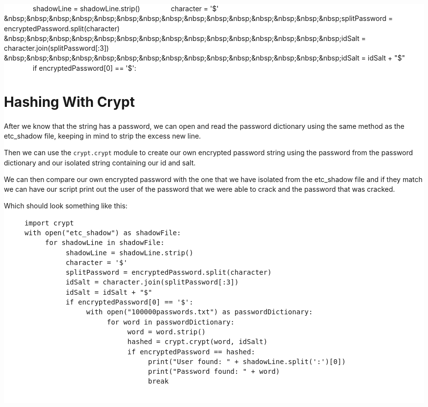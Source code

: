 &nbsp;&nbsp;&nbsp;&nbsp;&nbsp;&nbsp;&nbsp;&nbsp;&nbsp;&nbsp;&nbsp;&nbsp;&nbsp;&nbsp;&nbsp;shadowLine = shadowLine.strip()
&nbsp;&nbsp;&nbsp;&nbsp;&nbsp;&nbsp;&nbsp;&nbsp;&nbsp;&nbsp;&nbsp;&nbsp;&nbsp;&nbsp;&nbsp;character = '$'
&nbsp;&nbsp;&nbsp;&nbsp;&nbsp;&nbsp;&nbsp;&nbsp;&nbsp;&nbsp;&nbsp;&nbsp;&nbsp;&nbsp;&nbsp;splitPassword = encryptedPassword.split(character)
&nbsp;&nbsp;&nbsp;&nbsp;&nbsp;&nbsp;&nbsp;&nbsp;&nbsp;&nbsp;&nbsp;&nbsp;&nbsp;&nbsp;&nbsp;idSalt = character.join(splitPassword[:3])
&nbsp;&nbsp;&nbsp;&nbsp;&nbsp;&nbsp;&nbsp;&nbsp;&nbsp;&nbsp;&nbsp;&nbsp;&nbsp;&nbsp;&nbsp;idSalt = idSalt + "$"
&nbsp;&nbsp;&nbsp;&nbsp;&nbsp;&nbsp;&nbsp;&nbsp;&nbsp;&nbsp;&nbsp;&nbsp;&nbsp;&nbsp;&nbsp;if encryptedPassword[0] == '$':
</pre>
<br>

<h1><b>Hashing With Crypt</b></h1>
<p>After we know that the string has a password, we can open and read the password dictionary using the same method as the etc&lowbar;shadow file, keeping in mind to strip the excess new line.</p>
<p>Then we can use the <code>crypt.crypt</code> module to create our own encrypted password string using the password from the password dictionary and our isolated string containing our id and salt.</p>
<p>We can then compare our own encrypted password with the one that we have isolated from the etc&lowbar;shadow file and if they match we can have our script print out the user of the password that we were able to crack and the password that was cracked.</p>
<p>Which should look something like this:</p>
<pre>
&nbsp;&nbsp;&nbsp;&nbsp;&nbsp;import crypt
&nbsp;&nbsp;&nbsp;&nbsp;&nbsp;with open("etc&lowbar;shadow") as shadowFile:
&nbsp;&nbsp;&nbsp;&nbsp;&nbsp;&nbsp;&nbsp;&nbsp;&nbsp;&nbsp;for shadowLine in shadowFile:
&nbsp;&nbsp;&nbsp;&nbsp;&nbsp;&nbsp;&nbsp;&nbsp;&nbsp;&nbsp;&nbsp;&nbsp;&nbsp;&nbsp;&nbsp;shadowLine = shadowLine.strip()
&nbsp;&nbsp;&nbsp;&nbsp;&nbsp;&nbsp;&nbsp;&nbsp;&nbsp;&nbsp;&nbsp;&nbsp;&nbsp;&nbsp;&nbsp;character = '$'
&nbsp;&nbsp;&nbsp;&nbsp;&nbsp;&nbsp;&nbsp;&nbsp;&nbsp;&nbsp;&nbsp;&nbsp;&nbsp;&nbsp;&nbsp;splitPassword = encryptedPassword.split(character)
&nbsp;&nbsp;&nbsp;&nbsp;&nbsp;&nbsp;&nbsp;&nbsp;&nbsp;&nbsp;&nbsp;&nbsp;&nbsp;&nbsp;&nbsp;idSalt = character.join(splitPassword[:3])
&nbsp;&nbsp;&nbsp;&nbsp;&nbsp;&nbsp;&nbsp;&nbsp;&nbsp;&nbsp;&nbsp;&nbsp;&nbsp;&nbsp;&nbsp;idSalt = idSalt + "$"
&nbsp;&nbsp;&nbsp;&nbsp;&nbsp;&nbsp;&nbsp;&nbsp;&nbsp;&nbsp;&nbsp;&nbsp;&nbsp;&nbsp;&nbsp;if encryptedPassword[0] == '$':
&nbsp;&nbsp;&nbsp;&nbsp;&nbsp;&nbsp;&nbsp;&nbsp;&nbsp;&nbsp;&nbsp;&nbsp;&nbsp;&nbsp;&nbsp;&nbsp;&nbsp;&nbsp;&nbsp;&nbsp;with open("100000passwords.txt") as passwordDictionary:
&nbsp;&nbsp;&nbsp;&nbsp;&nbsp;&nbsp;&nbsp;&nbsp;&nbsp;&nbsp;&nbsp;&nbsp;&nbsp;&nbsp;&nbsp;&nbsp;&nbsp;&nbsp;&nbsp;&nbsp;&nbsp;&nbsp;&nbsp;&nbsp;&nbsp;for word in passwordDictionary:
&nbsp;&nbsp;&nbsp;&nbsp;&nbsp;&nbsp;&nbsp;&nbsp;&nbsp;&nbsp;&nbsp;&nbsp;&nbsp;&nbsp;&nbsp;&nbsp;&nbsp;&nbsp;&nbsp;&nbsp;&nbsp;&nbsp;&nbsp;&nbsp;&nbsp;&nbsp;&nbsp;&nbsp;&nbsp;&nbsp;word = word.strip()
&nbsp;&nbsp;&nbsp;&nbsp;&nbsp;&nbsp;&nbsp;&nbsp;&nbsp;&nbsp;&nbsp;&nbsp;&nbsp;&nbsp;&nbsp;&nbsp;&nbsp;&nbsp;&nbsp;&nbsp;&nbsp;&nbsp;&nbsp;&nbsp;&nbsp;&nbsp;&nbsp;&nbsp;&nbsp;&nbsp;hashed = crypt.crypt(word, idSalt)
&nbsp;&nbsp;&nbsp;&nbsp;&nbsp;&nbsp;&nbsp;&nbsp;&nbsp;&nbsp;&nbsp;&nbsp;&nbsp;&nbsp;&nbsp;&nbsp;&nbsp;&nbsp;&nbsp;&nbsp;&nbsp;&nbsp;&nbsp;&nbsp;&nbsp;&nbsp;&nbsp;&nbsp;&nbsp;&nbsp;if encryptedPassword == hashed:
&nbsp;&nbsp;&nbsp;&nbsp;&nbsp;&nbsp;&nbsp;&nbsp;&nbsp;&nbsp;&nbsp;&nbsp;&nbsp;&nbsp;&nbsp;&nbsp;&nbsp;&nbsp;&nbsp;&nbsp;&nbsp;&nbsp;&nbsp;&nbsp;&nbsp;&nbsp;&nbsp;&nbsp;&nbsp;&nbsp;&nbsp;&nbsp;&nbsp;&nbsp;&nbsp;print("User found: " + shadowLine.split(':')[0])
&nbsp;&nbsp;&nbsp;&nbsp;&nbsp;&nbsp;&nbsp;&nbsp;&nbsp;&nbsp;&nbsp;&nbsp;&nbsp;&nbsp;&nbsp;&nbsp;&nbsp;&nbsp;&nbsp;&nbsp;&nbsp;&nbsp;&nbsp;&nbsp;&nbsp;&nbsp;&nbsp;&nbsp;&nbsp;&nbsp;&nbsp;&nbsp;&nbsp;&nbsp;&nbsp;print("Password found: " + word)
&nbsp;&nbsp;&nbsp;&nbsp;&nbsp;&nbsp;&nbsp;&nbsp;&nbsp;&nbsp;&nbsp;&nbsp;&nbsp;&nbsp;&nbsp;&nbsp;&nbsp;&nbsp;&nbsp;&nbsp;&nbsp;&nbsp;&nbsp;&nbsp;&nbsp;&nbsp;&nbsp;&nbsp;&nbsp;&nbsp;&nbsp;&nbsp;&nbsp;&nbsp;&nbsp;break
</pre>
<br>
